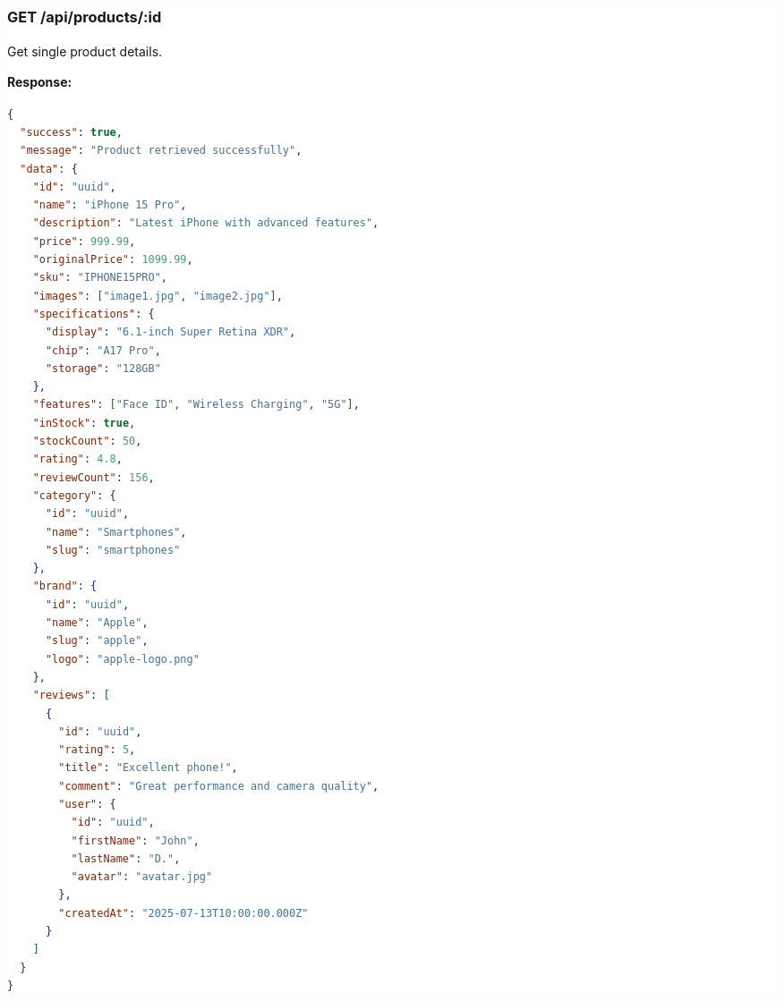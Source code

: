 ### GET /api/products/:id
Get single product details.

**Response:**
```json
{
  "success": true,
  "message": "Product retrieved successfully",
  "data": {
    "id": "uuid",
    "name": "iPhone 15 Pro",
    "description": "Latest iPhone with advanced features",
    "price": 999.99,
    "originalPrice": 1099.99,
    "sku": "IPHONE15PRO",
    "images": ["image1.jpg", "image2.jpg"],
    "specifications": {
      "display": "6.1-inch Super Retina XDR",
      "chip": "A17 Pro",
      "storage": "128GB"
    },
    "features": ["Face ID", "Wireless Charging", "5G"],
    "inStock": true,
    "stockCount": 50,
    "rating": 4.8,
    "reviewCount": 156,
    "category": {
      "id": "uuid",
      "name": "Smartphones",
      "slug": "smartphones"
    },
    "brand": {
      "id": "uuid",
      "name": "Apple",
      "slug": "apple",
      "logo": "apple-logo.png"
    },
    "reviews": [
      {
        "id": "uuid",
        "rating": 5,
        "title": "Excellent phone!",
        "comment": "Great performance and camera quality",
        "user": {
          "id": "uuid",
          "firstName": "John",
          "lastName": "D.",
          "avatar": "avatar.jpg"
        },
        "createdAt": "2025-07-13T10:00:00.000Z"
      }
    ]
  }
}
```
